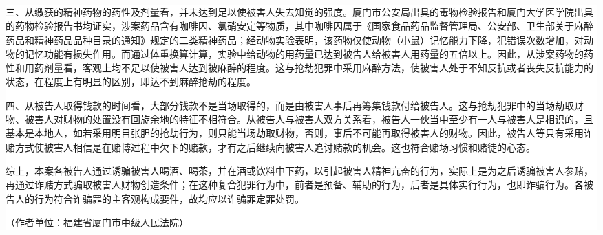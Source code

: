 三、从缴获的精神药物的药性及剂量看，并未达到足以使被害人失去知觉的强度。厦门市公安局出具的毒物检验报告和厦门大学医学院出具的药物检验报告书均证实，涉案药品含有咖啡因、氯硝安定等物质，其中咖啡因属于《国家食品药品监督管理局、公安部、卫生部关于麻醉药品和精神药品品种目录的通知》规定的二类精神药品；经动物实验表明，该药物仅使动物（小鼠）记忆能力下降，犯错误次数增加，对动物的记忆功能有损失作用。而通过体重换算计算，实验中给动物的用药量已达到被告人给被害人用药量的五倍以上。因此，从涉案药物的药性和用药剂量看，客观上均不足以使被害人达到被麻醉的程度。这与抢劫犯罪中采用麻醉方法，使被害人处于不知反抗或者丧失反抗能力的状态，在程度上有明显的区别，即达不到麻醉抢劫的程度。

四、从被告人取得钱款的时间看，大部分钱款不是当场取得的，而是由被害人事后再筹集钱款付给被告人。这与抢劫犯罪中的当场劫取财物、被害人对财物的处置没有回旋余地的特征不相符合。从被告人与被害人双方关系看，被告人一伙当中至少有一人与被害人是相识的，且基本是本地人，如若采用明目张胆的抢劫行为，则只能当场劫取财物，否则，事后不可能再取得被害人的财物。因此，被告人等只有采用诈赌方式使被害人相信是在赌博过程中欠下的赌款，才有之后继续向被害人追讨赌款的机会。这也符合赌场习惯和赌徒的心态。

综上，本案各被告人通过诱骗被害人喝酒、喝茶，并在酒或饮料中下药，以引起被害人精神亢奋的行为，实际上是为之后诱骗被害人参赌，再通过诈赌方式骗取被害人财物创造条件；在这种复合犯罪行为中，前者是预备、辅助的行为，后者是具体实行行为，也即诈骗行为。各被告人的行为符合诈骗罪的主客观构成要件，故均应以诈骗罪定罪处罚。

（作者单位：福建省厦门市中级人民法院）